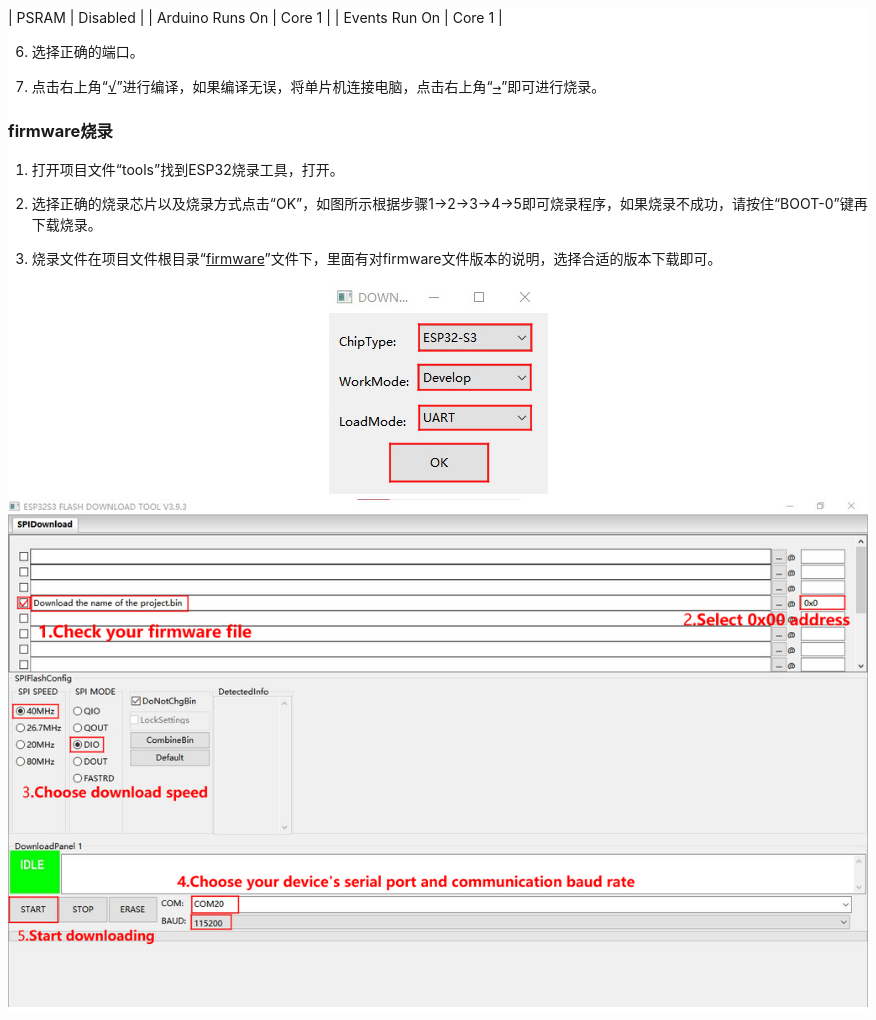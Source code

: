 | PSRAM                                | Disabled                        |
| Arduino Runs On                  | Core 1                               |
| Events Run On                     | Core 1                               |        

6. 选择正确的端口。

7. 点击右上角“<kbd>[√](image/8.png)</kbd>”进行编译，如果编译无误，将单片机连接电脑，点击右上角“<kbd>[→](image/9.png)</kbd>”即可进行烧录。

### firmware烧录
1. 打开项目文件“tools”找到ESP32烧录工具，打开。

2. 选择正确的烧录芯片以及烧录方式点击“OK”，如图所示根据步骤1->2->3->4->5即可烧录程序，如果烧录不成功，请按住“BOOT-0”键再下载烧录。

3. 烧录文件在项目文件根目录“[firmware](./firmware/)”文件下，里面有对firmware文件版本的说明，选择合适的版本下载即可。

<p align="center" width="100%">
    <img src="image/10.png" alt="example">
    <img src="image/11.png" alt="example">
</p>
